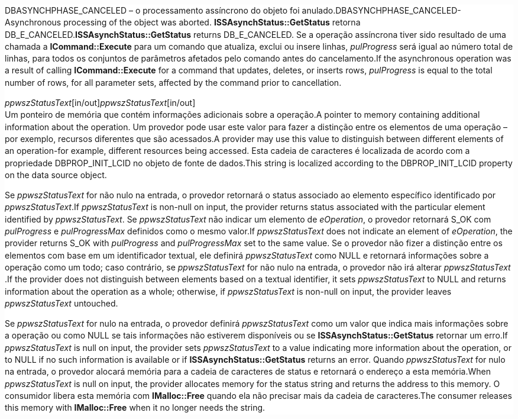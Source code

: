 <span data-ttu-id="c180b-142">DBASYNCHPHASE_CANCELED – o processamento assíncrono do objeto foi anulado.</span><span class="sxs-lookup"><span data-stu-id="c180b-142">DBASYNCHPHASE_CANCELED-Asynchronous processing of the object was aborted.</span></span> <span data-ttu-id="c180b-143">**ISSAsynchStatus::GetStatus** retorna DB_E_CANCELED.</span><span class="sxs-lookup"><span data-stu-id="c180b-143">**ISSAsynchStatus::GetStatus** returns DB_E_CANCELED.</span></span> <span data-ttu-id="c180b-144">Se a operação assíncrona tiver sido resultado de uma chamada a **ICommand::Execute** para um comando que atualiza, exclui ou insere linhas, *pulProgress* será igual ao número total de linhas, para todos os conjuntos de parâmetros afetados pelo comando antes do cancelamento.</span><span class="sxs-lookup"><span data-stu-id="c180b-144">If the asynchronous operation was a result of calling **ICommand::Execute** for a command that updates, deletes, or inserts rows, *pulProgress* is equal to the total number of rows, for all parameter sets, affected by the command prior to cancellation.</span></span>  
  
 <span data-ttu-id="c180b-145">*ppwszStatusText*[in/out]</span><span class="sxs-lookup"><span data-stu-id="c180b-145">*ppwszStatusText*[in/out]</span></span>  
 <span data-ttu-id="c180b-146">Um ponteiro de memória que contém informações adicionais sobre a operação.</span><span class="sxs-lookup"><span data-stu-id="c180b-146">A pointer to memory containing additional information about the operation.</span></span> <span data-ttu-id="c180b-147">Um provedor pode usar este valor para fazer a distinção entre os elementos de uma operação – por exemplo, recursos diferentes que são acessados.</span><span class="sxs-lookup"><span data-stu-id="c180b-147">A provider may use this value to distinguish between different elements of an operation-for example, different resources being accessed.</span></span> <span data-ttu-id="c180b-148">Esta cadeia de caracteres é localizada de acordo com a propriedade DBPROP_INIT_LCID no objeto de fonte de dados.</span><span class="sxs-lookup"><span data-stu-id="c180b-148">This string is localized according to the DBPROP_INIT_LCID property on the data source object.</span></span>  
  
 <span data-ttu-id="c180b-149">Se *ppwszStatusText* for não nulo na entrada, o provedor retornará o status associado ao elemento específico identificado por *ppwszStatusText*.</span><span class="sxs-lookup"><span data-stu-id="c180b-149">If *ppwszStatusText* is non-null on input, the provider returns status associated with the particular element identified by *ppwszStatusText*.</span></span> <span data-ttu-id="c180b-150">Se *ppwszStatusText* não indicar um elemento de *eOperation*, o provedor retornará S_OK com *pulProgress* e *pulProgressMax* definidos como o mesmo valor.</span><span class="sxs-lookup"><span data-stu-id="c180b-150">If *ppwszStatusText* does not indicate an element of *eOperation*, the provider returns S_OK with *pulProgress* and *pulProgressMax* set to the same value.</span></span> <span data-ttu-id="c180b-151">Se o provedor não fizer a distinção entre os elementos com base em um identificador textual, ele definirá *ppwszStatusText* como NULL e retornará informações sobre a operação como um todo; caso contrário, se *ppwszStatusText* for não nulo na entrada, o provedor não irá alterar *ppwszStatusText* .</span><span class="sxs-lookup"><span data-stu-id="c180b-151">If the provider does not distinguish between elements based on a textual identifier, it sets *ppwszStatusText* to NULL and returns information about the operation as a whole; otherwise, if *ppwszStatusText* is non-null on input, the provider leaves *ppwszStatusText* untouched.</span></span>  
  
 <span data-ttu-id="c180b-152">Se *ppwszStatusText* for nulo na entrada, o provedor definirá *ppwszStatusText* como um valor que indica mais informações sobre a operação ou como NULL se tais informações não estiverem disponíveis ou se **ISSAsynchStatus::GetStatus** retornar um erro.</span><span class="sxs-lookup"><span data-stu-id="c180b-152">If *ppwszStatusText* is null on input, the provider sets *ppwszStatusText* to a value indicating more information about the operation, or to NULL if no such information is available or if **ISSAsynchStatus::GetStatus** returns an error.</span></span> <span data-ttu-id="c180b-153">Quando *ppwszStatusText* for nulo na entrada, o provedor alocará memória para a cadeia de caracteres de status e retornará o endereço a esta memória.</span><span class="sxs-lookup"><span data-stu-id="c180b-153">When *ppwszStatusText* is null on input, the provider allocates memory for the status string and returns the address to this memory.</span></span> <span data-ttu-id="c180b-154">O consumidor libera esta memória com **IMalloc::Free** quando ela não precisar mais da cadeia de caracteres.</span><span class="sxs-lookup"><span data-stu-id="c180b-154">The consumer releases this memory with **IMalloc::Free** when it no longer needs the string.</span></span>  
  